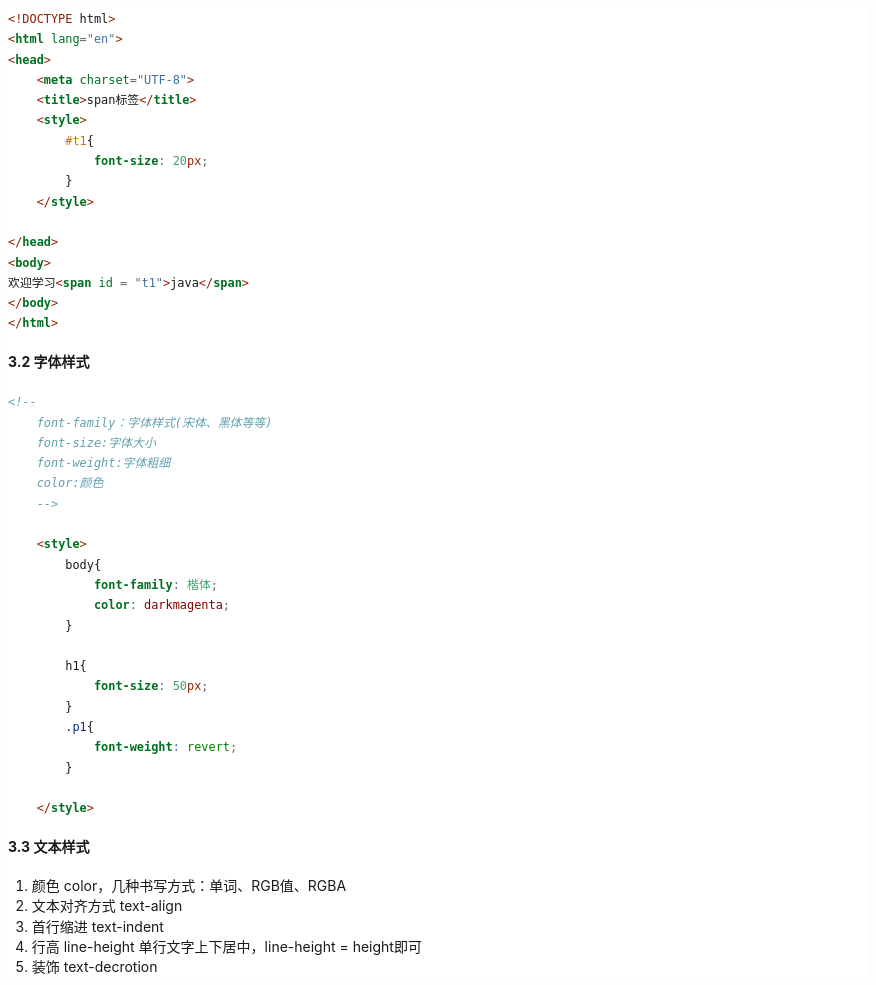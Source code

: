 ```html
<!DOCTYPE html>
<html lang="en">
<head>
    <meta charset="UTF-8">
    <title>span标签</title>
    <style>
        #t1{
            font-size: 20px;
        }
    </style>

</head>
<body>
欢迎学习<span id = "t1">java</span>
</body>
</html>
```



#### 3.2 字体样式

```html
<!--
    font-family：字体样式(宋体、黑体等等)
    font-size:字体大小
    font-weight:字体粗细
	color:颜色
    -->

    <style>
        body{
            font-family: 楷体;
            color: darkmagenta;
        }

        h1{
            font-size: 50px;
        }
        .p1{
            font-weight: revert;
        }

    </style>
```



#### 3.3 文本样式

1. 颜色    color，几种书写方式：单词、RGB值、RGBA
2. 文本对齐方式     text-align
3. 首行缩进   text-indent
4. 行高  line-height   单行文字上下居中，line-height = height即可 
5. 装饰   text-decrotion
